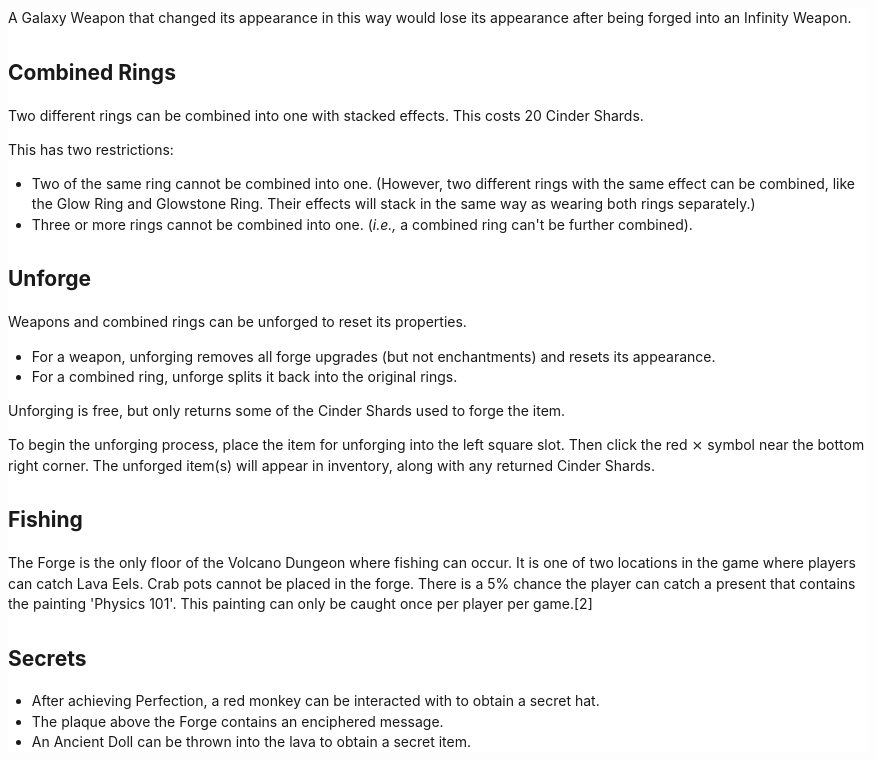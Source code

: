 A Galaxy Weapon that changed its appearance in this way would lose its appearance after being forged into an Infinity Weapon.

## Combined Rings

Two different rings can be combined into one with stacked effects. This costs 20 Cinder Shards.

This has two restrictions:

- Two of the same ring cannot be combined into one. (However, two different rings with the same effect can be combined, like the Glow Ring and Glowstone Ring. Their effects will stack in the same way as wearing both rings separately.)
- Three or more rings cannot be combined into one. (*i.e.,* a combined ring can't be further combined).

## Unforge

Weapons and combined rings can be unforged to reset its properties.

- For a weapon, unforging removes all forge upgrades (but not enchantments) and resets its appearance.
- For a combined ring, unforge splits it back into the original rings.

Unforging is free, but only returns some of the Cinder Shards used to forge the item.

To begin the unforging process, place the item for unforging into the left square slot. Then click the red ⨯ symbol near the bottom right corner. The unforged item(s) will appear in inventory, along with any returned Cinder Shards.

## Fishing

The Forge is the only floor of the Volcano Dungeon where fishing can occur. It is one of two locations in the game where players can catch Lava Eels. Crab pots cannot be placed in the forge. There is a 5% chance the player can catch a present that contains the painting 'Physics 101'. This painting can only be caught once per player per game.\[2]

## Secrets

- After achieving Perfection, a red monkey can be interacted with to obtain a secret hat.
- The plaque above the Forge contains an enciphered message.
- An Ancient Doll can be thrown into the lava to obtain a secret item.